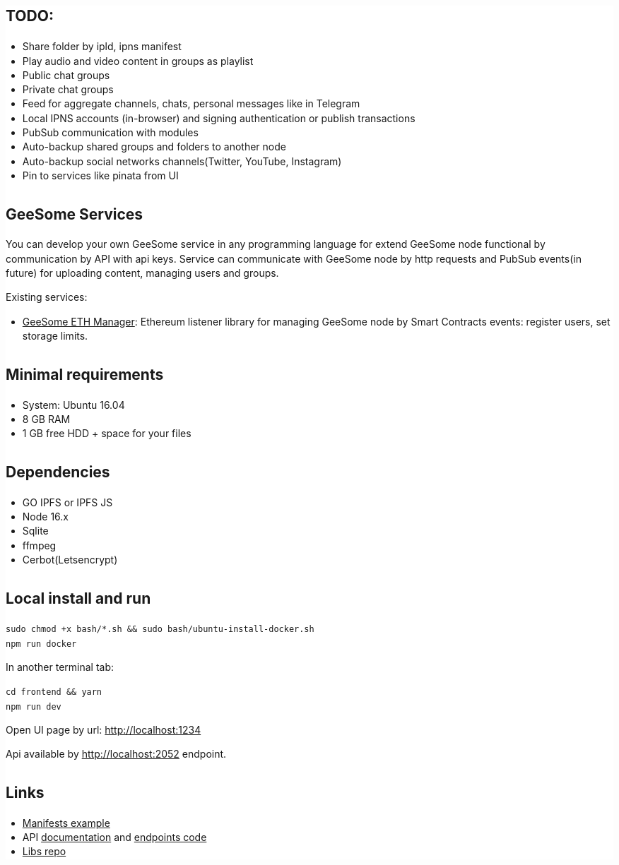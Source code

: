 ## TODO:
- Share folder by ipld, ipns manifest
- Play audio and video content in groups as playlist
- Public chat groups
- Private chat groups
- Feed for aggregate channels, chats, personal messages like in Telegram
- Local IPNS accounts (in-browser) and signing authentication or publish transactions
- PubSub communication with modules
- Auto-backup shared groups and folders to another node
- Auto-backup social networks channels(Twitter, YouTube, Instagram)
- Pin to services like pinata from UI

## GeeSome Services
You can develop your own GeeSome service in any programming language for extend GeeSome node functional by
communication by API with api keys. Service can communicate with GeeSome node by http requests and 
PubSub events(in future) for uploading content, managing users and groups.

Existing services:
- [GeeSome ETH Manager](https://github.com/galtproject/geesome-eth-manager): Ethereum listener library for managing GeeSome node by Smart Contracts events: register users, set storage limits.

## Minimal requirements
- System: Ubuntu 16.04
- 8 GB RAM
- 1 GB free HDD + space for your files

## Dependencies
- GO IPFS or IPFS JS
- Node 16.x
- Sqlite
- ffmpeg
- Cerbot(Letsencrypt)

## Local install and run
```
sudo chmod +x bash/*.sh && sudo bash/ubuntu-install-docker.sh
npm run docker
```
In another terminal tab:
```
cd frontend && yarn
npm run dev
```
Open UI page by url: [http://localhost:1234](http://localhost:1234)

Api available by [http://localhost:2052](http://localhost:2052) endpoint.

## Links
- [Manifests example](./docs/manifests-example.md)
- API [documentation](https://geesome-node.galtproject.io:7722/ipns/QmQdr2fJ1qsYHnGN2FC1G9kitypiUQ271GhLa8qEtJnSN7/) and [endpoints code](./components/api/http-v1/index.ts)
- [Libs repo](https://github.com/galtproject/geesome-libs)
